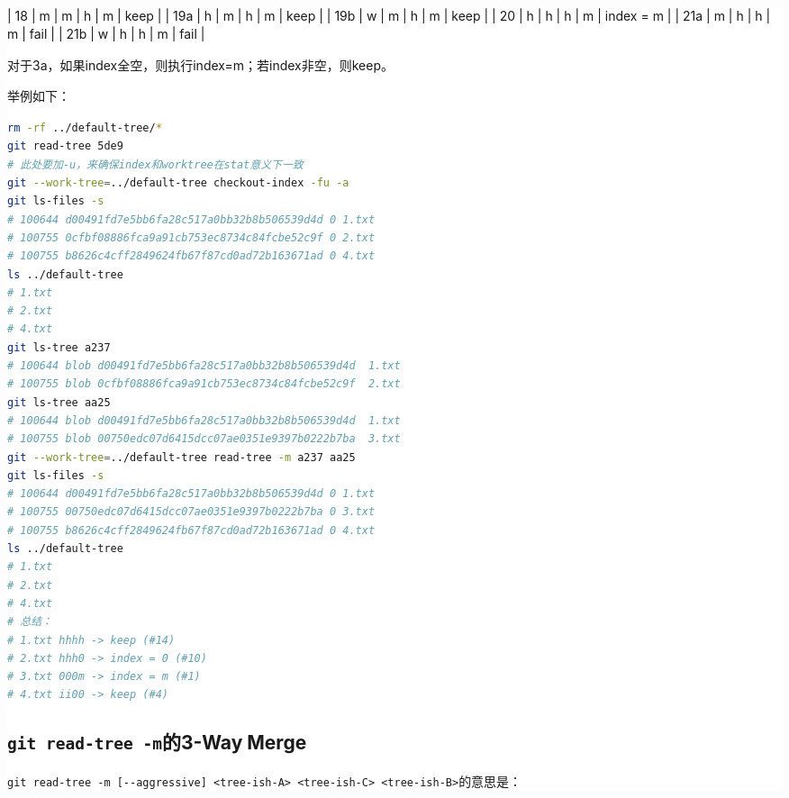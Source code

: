 | 18 | m | m | h | m | keep |
| 19a | h | m | h | m | keep |
| 19b | w | m | h | m | keep |
| 20 | h | h | h | m | index = m |
| 21a | m | h | h | m | fail |
| 21b | w | h | h | m | fail |

对于3a，如果index全空，则执行index=m；若index非空，则keep。

举例如下：
```bash
rm -rf ../default-tree/*
git read-tree 5de9
# 此处要加-u，来确保index和worktree在stat意义下一致
git --work-tree=../default-tree checkout-index -fu -a
git ls-files -s
# 100644 d00491fd7e5bb6fa28c517a0bb32b8b506539d4d 0	1.txt
# 100755 0cfbf08886fca9a91cb753ec8734c84fcbe52c9f 0	2.txt
# 100755 b8626c4cff2849624fb67f87cd0ad72b163671ad 0	4.txt
ls ../default-tree
# 1.txt
# 2.txt
# 4.txt
git ls-tree a237
# 100644 blob d00491fd7e5bb6fa28c517a0bb32b8b506539d4d	1.txt
# 100755 blob 0cfbf08886fca9a91cb753ec8734c84fcbe52c9f	2.txt
git ls-tree aa25
# 100644 blob d00491fd7e5bb6fa28c517a0bb32b8b506539d4d	1.txt
# 100755 blob 00750edc07d6415dcc07ae0351e9397b0222b7ba	3.txt
git --work-tree=../default-tree read-tree -m a237 aa25
git ls-files -s
# 100644 d00491fd7e5bb6fa28c517a0bb32b8b506539d4d 0	1.txt
# 100755 00750edc07d6415dcc07ae0351e9397b0222b7ba 0	3.txt
# 100755 b8626c4cff2849624fb67f87cd0ad72b163671ad 0	4.txt
ls ../default-tree
# 1.txt
# 2.txt
# 4.txt
# 总结：
# 1.txt hhhh -> keep (#14)
# 2.txt hhh0 -> index = 0 (#10)
# 3.txt 000m -> index = m (#1)
# 4.txt ii00 -> keep (#4)
```

## `git read-tree -m`的3-Way Merge

`git read-tree -m [--aggressive] <tree-ish-A> <tree-ish-C> <tree-ish-B>`的意思是：
